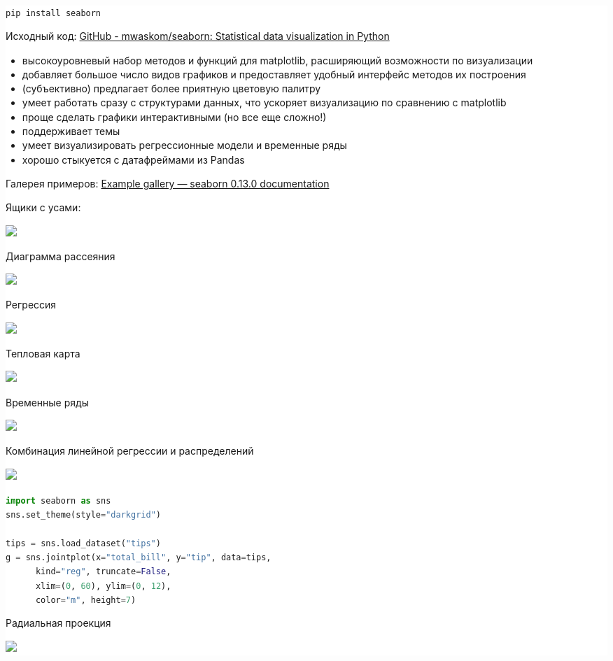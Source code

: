 `pip install seaborn`

Исходный код: [GitHub - mwaskom/seaborn: Statistical data visualization in Python](https://github.com/mwaskom/seaborn)

- высокоуровневый набор методов и функций для matplotlib, расширяющий возможности по визуализации
- добавляет большое число видов графиков и предоставляет удобный интерфейс методов их построения
- (субъективно) предлагает более приятную цветовую палитру
- умеет работать сразу с структурами данных, что ускоряет визуализацию по сравнению с matplotlib
- проще сделать графики интерактивными (но все еще сложно!)
- поддерживает темы
- умеет визуализировать регрессионные модели и временные ряды
- хорошо стыкуется с датафреймами из Pandas

Галерея примеров: [Example gallery — seaborn 0.13.0 documentation](https://seaborn.pydata.org/examples/index.html)

Ящики с усами:

![](https://seaborn.pydata.org/_images/horizontal_boxplot.png)

Диаграмма рассеяния 

![](https://seaborn.pydata.org/_images/scatterplot_sizes.png)

Регрессия

![](https://seaborn.pydata.org/_images/multiple_regression.png)

Тепловая карта

![](https://seaborn.pydata.org/_images/spreadsheet_heatmap.png)

Временные ряды

![](https://seaborn.pydata.org/_images/timeseries_facets.png)

Комбинация линейной регрессии и распределений

![](https://seaborn.pydata.org/_images/regression_marginals.png)

```python
import seaborn as sns
sns.set_theme(style="darkgrid")

tips = sns.load_dataset("tips")
g = sns.jointplot(x="total_bill", y="tip", data=tips,
      kind="reg", truncate=False,
      xlim=(0, 60), ylim=(0, 12),
      color="m", height=7)
```

Радиальная проекция

![](https://seaborn.pydata.org/_images/radial_facets.png)
